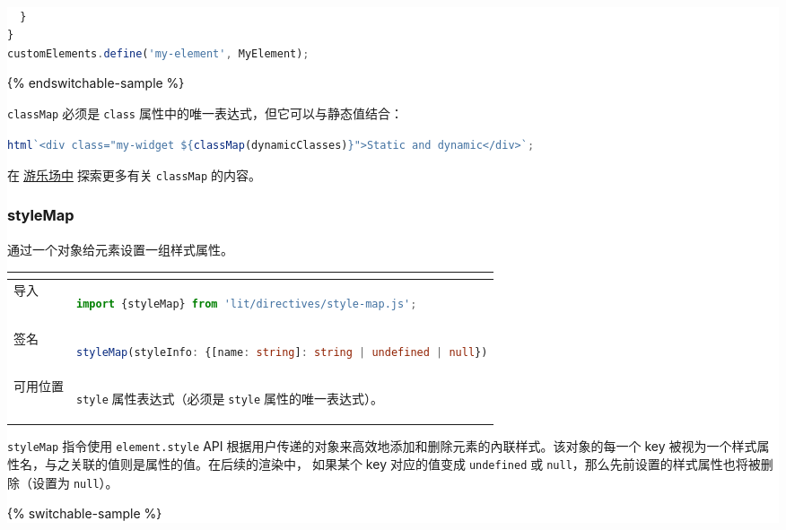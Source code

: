 ```js
  }
}
customElements.define('my-element', MyElement);
```

{% endswitchable-sample %}

`classMap` 必须是 `class` 属性中的唯一表达式，但它可以与静态值结合：

```ts
html`<div class="my-widget ${classMap(dynamicClasses)}">Static and dynamic</div>`;
```

在 [游乐场中](/playground/#sample=examples/directive-class-map) 探索更多有关 `classMap` 的内容。

### styleMap

通过一个对象给元素设置一组样式属性。

<table>
<thead><tr><th></th><th></th></tr></thead>
<tbody>
<tr>
<td class="no-wrap-cell vcenter-cell">导入</td>
<td class="wide-cell">

```js
import {styleMap} from 'lit/directives/style-map.js';
```

</td>
</tr>
<tr>
<td class="no-wrap-cell vcenter-cell">签名</td>
<td class="wide-cell">

```ts
styleMap(styleInfo: {[name: string]: string | undefined | null})
```

</td>
</tr>
<tr>
<td class="no-wrap-cell vcenter-cell">可用位置</td>
<td class="wide-cell">

`style` 属性表达式（必须是 `style` 属性的唯一表达式）。

</td>
</tr>
</tbody>
</table>

`styleMap` 指令使用 `element.style` API 根据用户传递的对象来高效地添加和删除元素的內联样式。该对象的每一个 key 被视为一个样式属性名，与之关联的值则是属性的值。在后续的渲染中，
如果某个 key 对应的值变成 `undefined` 或 `null`，那么先前设置的样式属性也将被删除（设置为 `null`）。

{% switchable-sample %}

